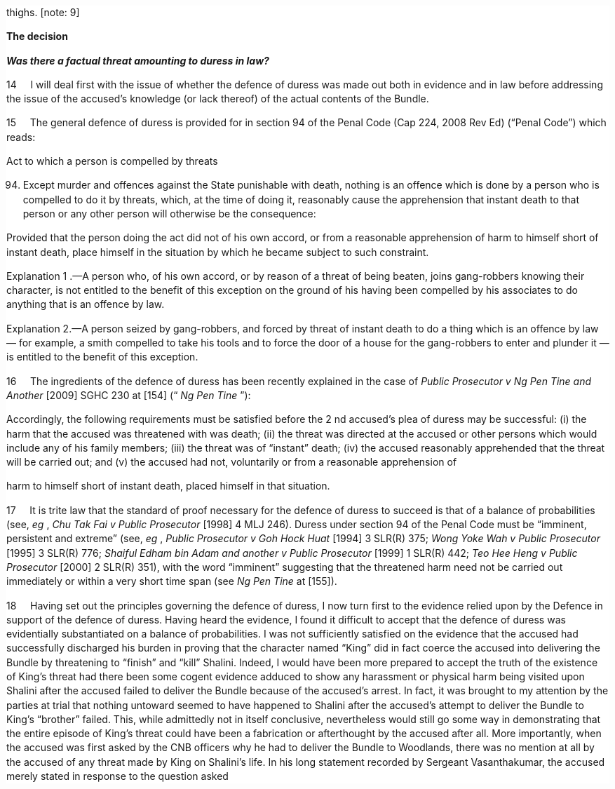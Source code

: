 thighs. [note: 9] 

**The decision** 

**_Was there a factual threat amounting to duress in law?_** 

14     I will deal first with the issue of whether the defence of duress was made out both in evidence and in law before addressing the issue of the accused’s knowledge (or lack thereof) of the actual contents of the Bundle. 

15     The general defence of duress is provided for in section 94 of the Penal Code (Cap 224, 2008 Rev Ed) (“Penal Code”) which reads: 

 Act to which a person is compelled by threats 

 94. Except murder and offences against the State punishable with death, nothing is an offence which is done by a person who is compelled to do it by threats, which, at the time of doing it, reasonably cause the apprehension that instant death to that person or any other person will otherwise be the consequence: 

 Provided that the person doing the act did not of his own accord, or from a reasonable apprehension of harm to himself short of instant death, place himself in the situation by which he became subject to such constraint. 

 Explanation 1 .—A person who, of his own accord, or by reason of a threat of being beaten, joins gang-robbers knowing their character, is not entitled to the benefit of this exception on the ground of his having been compelled by his associates to do anything that is an offence by law. 

 Explanation 2.—A person seized by gang-robbers, and forced by threat of instant death to do a thing which is an offence by law — for example, a smith compelled to take his tools and to force the door of a house for the gang-robbers to enter and plunder it — is entitled to the benefit of this exception. 

16     The ingredients of the defence of duress has been recently explained in the case of _Public Prosecutor v Ng Pen Tine and Another_ [2009] SGHC 230 at [154] (“ _Ng Pen Tine_ ”): 

 Accordingly, the following requirements must be satisfied before the 2 nd accused’s plea of duress may be successful: (i) the harm that the accused was threatened with was death; (ii) the threat was directed at the accused or other persons which would include any of his family members; (iii) the threat was of “instant” death; (iv) the accused reasonably apprehended that the threat will be carried out; and (v) the accused had not, voluntarily or from a reasonable apprehension of 


 harm to himself short of instant death, placed himself in that situation. 

17     It is trite law that the standard of proof necessary for the defence of duress to succeed is that of a balance of probabilities (see, _eg_ , _Chu Tak Fai v Public Prosecutor_ [1998] 4 MLJ 246). Duress under section 94 of the Penal Code must be “imminent, persistent and extreme” (see, _eg_ , _Public Prosecutor v Goh Hock Huat_ [1994] 3 SLR(R) 375; _Wong Yoke Wah v Public Prosecutor_ [1995] 3 SLR(R) 776; _Shaiful Edham bin Adam and another v Public Prosecutor_ [1999] 1 SLR(R) 442; _Teo Hee Heng v Public Prosecutor_ [2000] 2 SLR(R) 351), with the word “imminent” suggesting that the threatened harm need not be carried out immediately or within a very short time span (see _Ng Pen Tine_ at [155]). 

18     Having set out the principles governing the defence of duress, I now turn first to the evidence relied upon by the Defence in support of the defence of duress. Having heard the evidence, I found it difficult to accept that the defence of duress was evidentially substantiated on a balance of probabilities. I was not sufficiently satisfied on the evidence that the accused had successfully discharged his burden in proving that the character named “King” did in fact coerce the accused into delivering the Bundle by threatening to “finish” and “kill” Shalini. Indeed, I would have been more prepared to accept the truth of the existence of King’s threat had there been some cogent evidence adduced to show any harassment or physical harm being visited upon Shalini after the accused failed to deliver the Bundle because of the accused’s arrest. In fact, it was brought to my attention by the parties at trial that nothing untoward seemed to have happened to Shalini after the accused’s attempt to deliver the Bundle to King’s “brother” failed. This, while admittedly not in itself conclusive, nevertheless would still go some way in demonstrating that the entire episode of King’s threat could have been a fabrication or afterthought by the accused after all. More importantly, when the accused was first asked by the CNB officers why he had to deliver the Bundle to Woodlands, there was no mention at all by the accused of any threat made by King on Shalini’s life. In his long statement recorded by Sergeant Vasanthakumar, the accused merely stated in response to the question asked 
